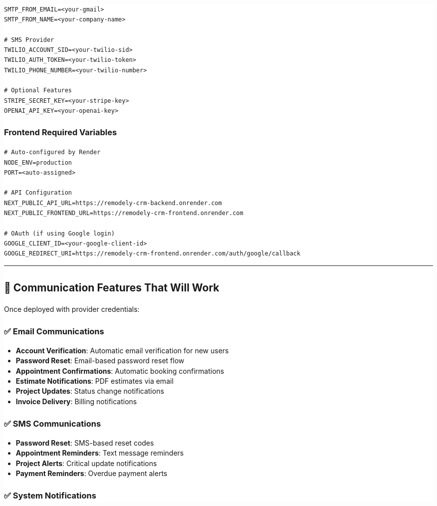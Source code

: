 ```env
SMTP_FROM_EMAIL=<your-gmail>
SMTP_FROM_NAME=<your-company-name>

# SMS Provider
TWILIO_ACCOUNT_SID=<your-twilio-sid>
TWILIO_AUTH_TOKEN=<your-twilio-token>
TWILIO_PHONE_NUMBER=<your-twilio-number>

# Optional Features
STRIPE_SECRET_KEY=<your-stripe-key>
OPENAI_API_KEY=<your-openai-key>
```

### Frontend Required Variables

```env
# Auto-configured by Render
NODE_ENV=production
PORT=<auto-assigned>

# API Configuration
NEXT_PUBLIC_API_URL=https://remodely-crm-backend.onrender.com
NEXT_PUBLIC_FRONTEND_URL=https://remodely-crm-frontend.onrender.com

# OAuth (if using Google login)
GOOGLE_CLIENT_ID=<your-google-client-id>
GOOGLE_REDIRECT_URI=https://remodely-crm-frontend.onrender.com/auth/google/callback
```

---

## 🎯 Communication Features That Will Work

Once deployed with provider credentials:

### ✅ Email Communications

- **Account Verification**: Automatic email verification for new users
- **Password Reset**: Email-based password reset flow
- **Appointment Confirmations**: Automatic booking confirmations
- **Estimate Notifications**: PDF estimates via email
- **Project Updates**: Status change notifications
- **Invoice Delivery**: Billing notifications

### ✅ SMS Communications

- **Password Reset**: SMS-based reset codes
- **Appointment Reminders**: Text message reminders
- **Project Alerts**: Critical update notifications
- **Payment Reminders**: Overdue payment alerts

### ✅ System Notifications
